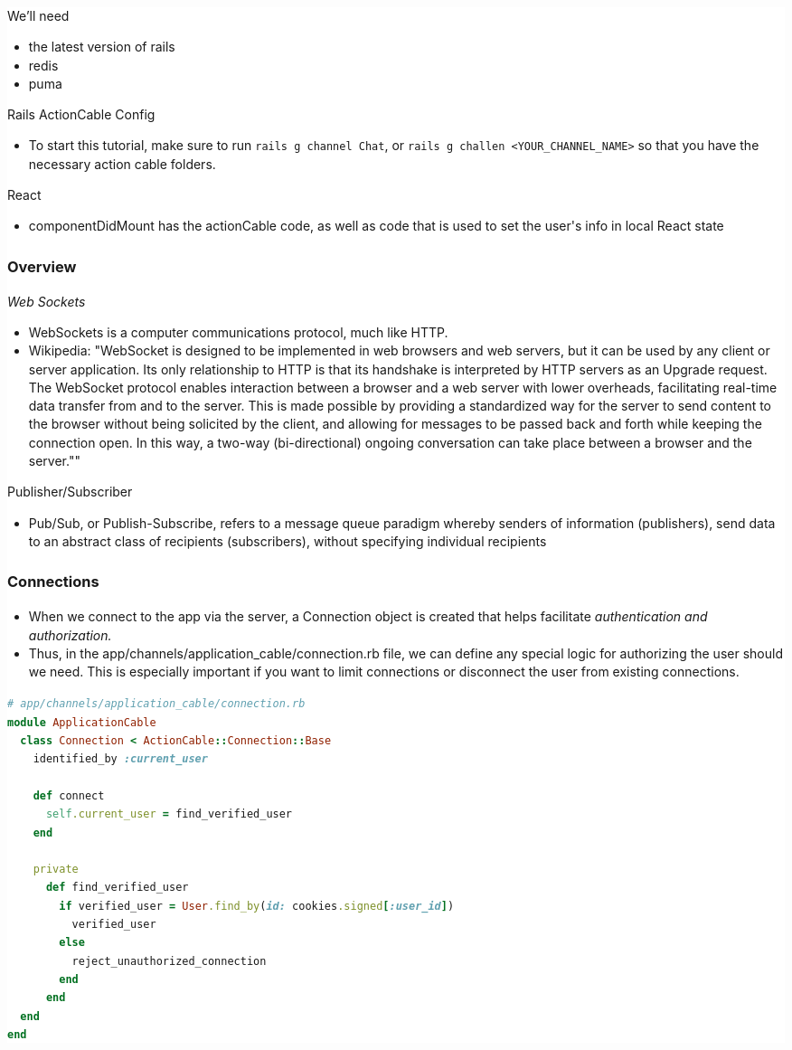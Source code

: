 We’ll need
* the latest version of rails
* redis
* puma

Rails ActionCable Config
* To start this tutorial, make sure to run `rails g channel Chat`, or `rails g challen <YOUR_CHANNEL_NAME>` so that you have the necessary action cable folders. 

React
- componentDidMount has the actionCable code, as well as code that is used to set the user's info in local React state

### Overview
*Web Sockets*
* WebSockets is a computer communications protocol, much like HTTP.
* Wikipedia: "WebSocket is designed to be implemented in web browsers and web servers, but it can be used by any client or server application.  Its only relationship to HTTP is that its handshake is interpreted by HTTP servers as an Upgrade request. The WebSocket protocol enables interaction between a browser and a web server with lower overheads, facilitating real-time data transfer from and to the server. This is made possible by providing a standardized way for the server to send content to the browser without being solicited by the client, and allowing for messages to be passed back and forth while keeping the connection open. In this way, a two-way (bi-directional) ongoing conversation can take place between a browser and the server.""

Publisher/Subscriber
* Pub/Sub, or Publish-Subscribe, refers to a message queue paradigm whereby senders of information (publishers), send data to an abstract class of recipients (subscribers), without specifying individual recipients

### Connections
* When we connect to the app via the server, a Connection object is created that helps facilitate *authentication and authorization.*
* Thus, in the app/channels/application_cable/connection.rb file, we can define any special logic for authorizing the user should we need. This is especially important if you want to limit connections or disconnect the user from existing connections.

```ruby
# app/channels/application_cable/connection.rb
module ApplicationCable
  class Connection < ActionCable::Connection::Base
    identified_by :current_user

    def connect
      self.current_user = find_verified_user
    end

    private
      def find_verified_user
        if verified_user = User.find_by(id: cookies.signed[:user_id])
          verified_user
        else
          reject_unauthorized_connection
        end
      end
  end
end
```
